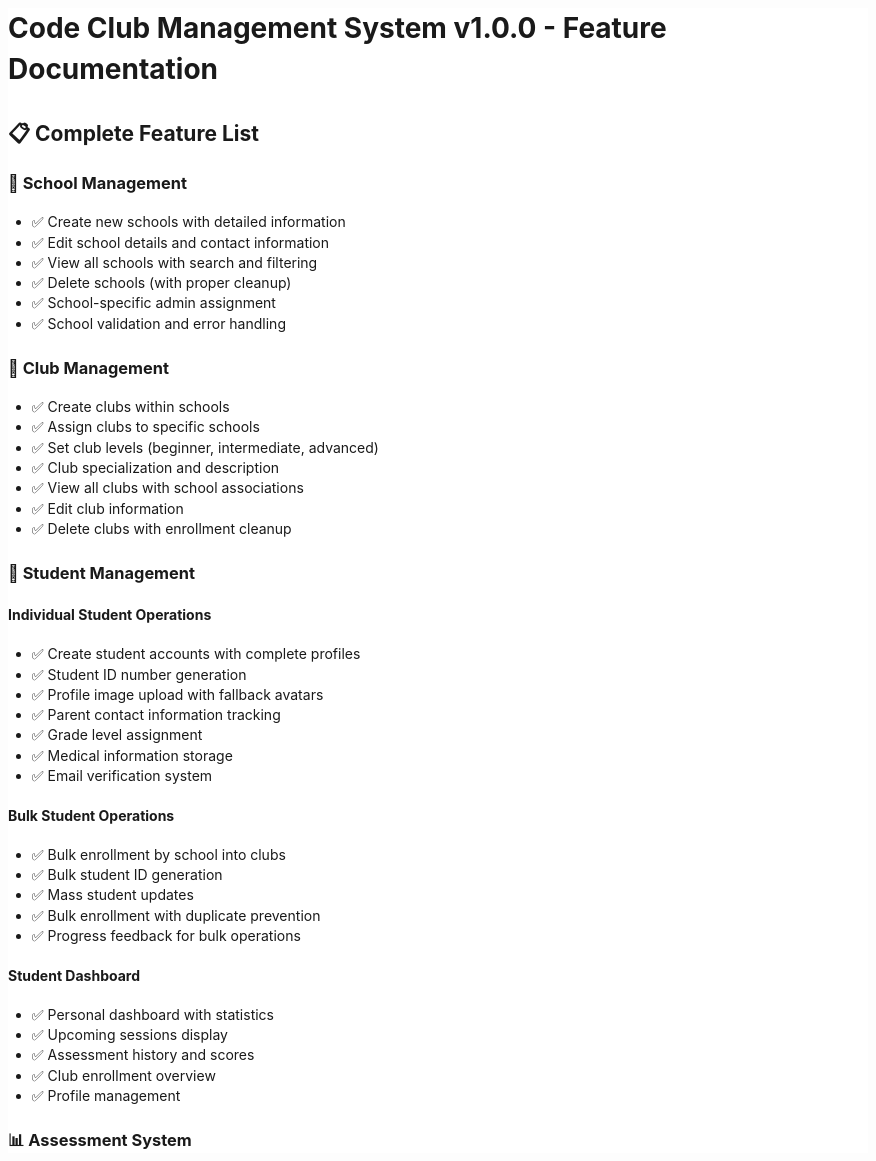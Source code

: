 # Code Club Management System v1.0.0 - Feature Documentation

## 📋 Complete Feature List

### 🏫 **School Management**
- ✅ Create new schools with detailed information
- ✅ Edit school details and contact information
- ✅ View all schools with search and filtering
- ✅ Delete schools (with proper cleanup)
- ✅ School-specific admin assignment
- ✅ School validation and error handling

### 🎯 **Club Management**
- ✅ Create clubs within schools
- ✅ Assign clubs to specific schools
- ✅ Set club levels (beginner, intermediate, advanced)
- ✅ Club specialization and description
- ✅ View all clubs with school associations
- ✅ Edit club information
- ✅ Delete clubs with enrollment cleanup

### 👥 **Student Management**

#### **Individual Student Operations**
- ✅ Create student accounts with complete profiles
- ✅ Student ID number generation
- ✅ Profile image upload with fallback avatars
- ✅ Parent contact information tracking
- ✅ Grade level assignment
- ✅ Medical information storage
- ✅ Email verification system

#### **Bulk Student Operations**
- ✅ Bulk enrollment by school into clubs
- ✅ Bulk student ID generation
- ✅ Mass student updates
- ✅ Bulk enrollment with duplicate prevention
- ✅ Progress feedback for bulk operations

#### **Student Dashboard**
- ✅ Personal dashboard with statistics
- ✅ Upcoming sessions display
- ✅ Assessment history and scores
- ✅ Club enrollment overview
- ✅ Profile management

### 📊 **Assessment System**
